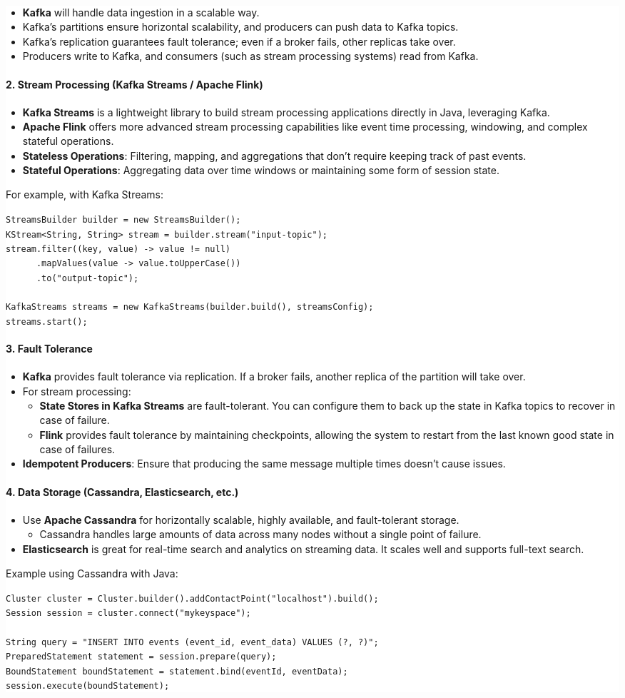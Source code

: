 - **Kafka** will handle data ingestion in a scalable way.
- Kafka’s partitions ensure horizontal scalability, and producers can push data to Kafka topics.
- Kafka’s replication guarantees fault tolerance; even if a broker fails, other replicas take over.
- Producers write to Kafka, and consumers (such as stream processing systems) read from Kafka.

#### 2. **Stream Processing (Kafka Streams / Apache Flink)**

- **Kafka Streams** is a lightweight library to build stream processing applications directly in Java, leveraging Kafka.
- **Apache Flink** offers more advanced stream processing capabilities like event time processing, windowing, and complex stateful operations.
- **Stateless Operations**: Filtering, mapping, and aggregations that don’t require keeping track of past events.
- **Stateful Operations**: Aggregating data over time windows or maintaining some form of session state.

For example, with Kafka Streams:

```
StreamsBuilder builder = new StreamsBuilder();
KStream<String, String> stream = builder.stream("input-topic");
stream.filter((key, value) -> value != null)
      .mapValues(value -> value.toUpperCase())
      .to("output-topic");

KafkaStreams streams = new KafkaStreams(builder.build(), streamsConfig);
streams.start();

```

#### 3. **Fault Tolerance**

- **Kafka** provides fault tolerance via replication. If a broker fails, another replica of the partition will take over.
- For stream processing:
    - **State Stores in Kafka Streams** are fault-tolerant. You can configure them to back up the state in Kafka topics to recover in case of failure.
    - **Flink** provides fault tolerance by maintaining checkpoints, allowing the system to restart from the last known good state in case of failures.
- **Idempotent Producers**: Ensure that producing the same message multiple times doesn’t cause issues.

#### 4. **Data Storage (Cassandra, Elasticsearch, etc.)**

- Use **Apache Cassandra** for horizontally scalable, highly available, and fault-tolerant storage.
    - Cassandra handles large amounts of data across many nodes without a single point of failure.
- **Elasticsearch** is great for real-time search and analytics on streaming data. It scales well and supports full-text search.

Example using Cassandra with Java:

```
Cluster cluster = Cluster.builder().addContactPoint("localhost").build();
Session session = cluster.connect("mykeyspace");

String query = "INSERT INTO events (event_id, event_data) VALUES (?, ?)";
PreparedStatement statement = session.prepare(query);
BoundStatement boundStatement = statement.bind(eventId, eventData);
session.execute(boundStatement);

```
